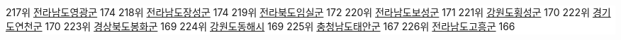   <tr>
    <td>217위</td>
    <td><a href="/apt/전라남도영광군{dong}">전라남도영광군</a></td>
    <td>174</td>
  </tr>

  <tr>
    <td>218위</td>
    <td><a href="/apt/전라남도장성군{dong}">전라남도장성군</a></td>
    <td>174</td>
  </tr>

  <tr>
    <td>219위</td>
    <td><a href="/apt/전라북도임실군{dong}">전라북도임실군</a></td>
    <td>172</td>
  </tr>

  <tr>
    <td>220위</td>
    <td><a href="/apt/전라남도보성군{dong}">전라남도보성군</a></td>
    <td>171</td>
  </tr>

  <tr>
    <td>221위</td>
    <td><a href="/apt/강원도횡성군{dong}">강원도횡성군</a></td>
    <td>170</td>
  </tr>

  <tr>
    <td>222위</td>
    <td><a href="/apt/경기도연천군{dong}">경기도연천군</a></td>
    <td>170</td>
  </tr>

  <tr>
    <td>223위</td>
    <td><a href="/apt/경상북도봉화군{dong}">경상북도봉화군</a></td>
    <td>169</td>
  </tr>

  <tr>
    <td>224위</td>
    <td><a href="/apt/강원도동해시{dong}">강원도동해시</a></td>
    <td>169</td>
  </tr>

  <tr>
    <td>225위</td>
    <td><a href="/apt/충청남도태안군{dong}">충청남도태안군</a></td>
    <td>167</td>
  </tr>

  <tr>
    <td>226위</td>
    <td><a href="/apt/전라남도고흥군{dong}">전라남도고흥군</a></td>
    <td>166</td>
  </tr>
